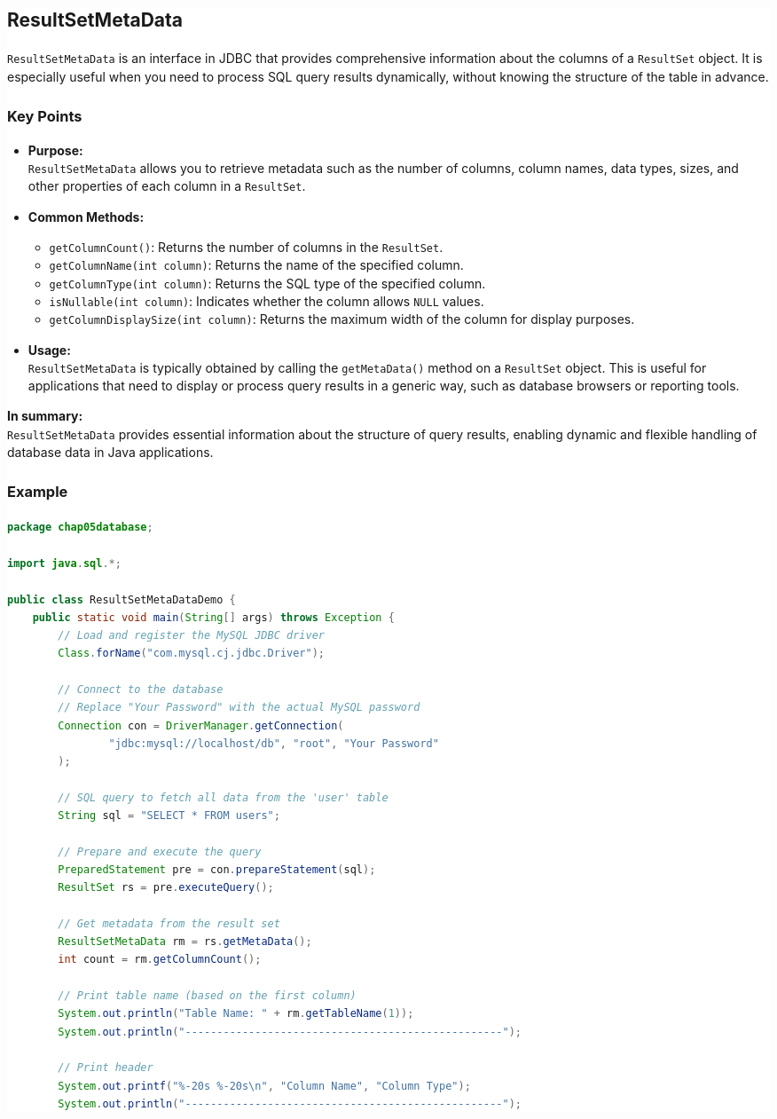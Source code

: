 
## ResultSetMetaData

`ResultSetMetaData` is an interface in JDBC that provides comprehensive information about the columns of a `ResultSet` object. It is especially useful when you need to process SQL query results dynamically, without knowing the structure of the table in advance.

### Key Points

- **Purpose:**  
    `ResultSetMetaData` allows you to retrieve metadata such as the number of columns, column names, data types, sizes, and other properties of each column in a `ResultSet`.

- **Common Methods:**
    - `getColumnCount()`: Returns the number of columns in the `ResultSet`.
    - `getColumnName(int column)`: Returns the name of the specified column.
    - `getColumnType(int column)`: Returns the SQL type of the specified column.
    - `isNullable(int column)`: Indicates whether the column allows `NULL` values.
    - `getColumnDisplaySize(int column)`: Returns the maximum width of the column for display purposes.

- **Usage:**  
    `ResultSetMetaData` is typically obtained by calling the `getMetaData()` method on a `ResultSet` object. This is useful for applications that need to display or process query results in a generic way, such as database browsers or reporting tools.

**In summary:**  
`ResultSetMetaData` provides essential information about the structure of query results, enabling dynamic and flexible handling of database data in Java applications.

### Example

```java
package chap05database;

import java.sql.*;

public class ResultSetMetaDataDemo {
    public static void main(String[] args) throws Exception {
        // Load and register the MySQL JDBC driver
        Class.forName("com.mysql.cj.jdbc.Driver");

        // Connect to the database
        // Replace "Your Password" with the actual MySQL password
        Connection con = DriverManager.getConnection(
                "jdbc:mysql://localhost/db", "root", "Your Password"
        );

        // SQL query to fetch all data from the 'user' table
        String sql = "SELECT * FROM users";

        // Prepare and execute the query
        PreparedStatement pre = con.prepareStatement(sql);
        ResultSet rs = pre.executeQuery();

        // Get metadata from the result set
        ResultSetMetaData rm = rs.getMetaData();
        int count = rm.getColumnCount();

        // Print table name (based on the first column)
        System.out.println("Table Name: " + rm.getTableName(1));
        System.out.println("--------------------------------------------------");

        // Print header
        System.out.printf("%-20s %-20s\n", "Column Name", "Column Type");
        System.out.println("--------------------------------------------------");
```